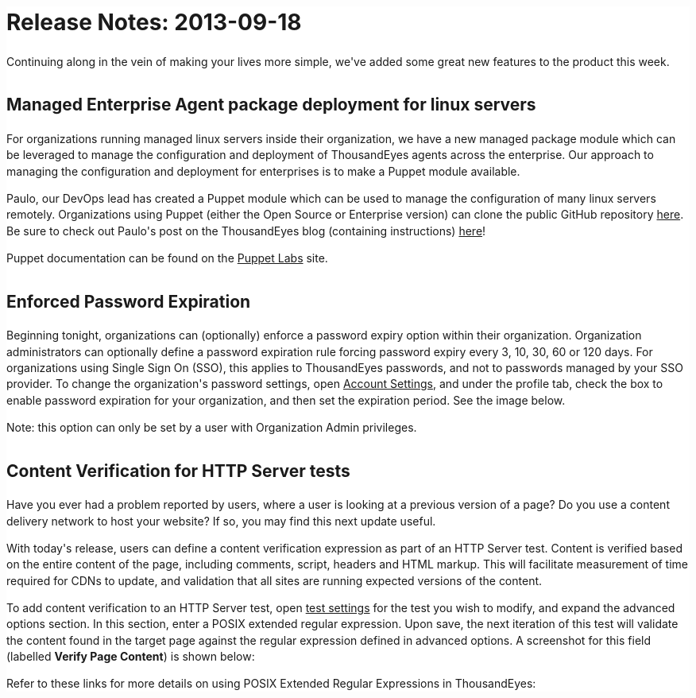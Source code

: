 # Release Notes: 2013-09-18

Continuing along in the vein of making your lives more simple, we've added some great new features to the product this week.

## Managed Enterprise Agent package deployment for linux servers

For organizations running managed linux servers inside their organization, we have a new managed package module which can be leveraged to manage the configuration and deployment of ThousandEyes agents across the enterprise.  Our approach to managing the configuration and deployment for enterprises is to make a Puppet module available.

Paulo, our DevOps lead has created a Puppet module which can be used to manage the configuration of many linux servers remotely.  Organizations using Puppet \(either the Open Source or Enterprise version\) can clone the public GitHub repository [here](https://github.com/thousandeyes/puppet-teagent).  Be sure to check out Paulo's post on the ThousandEyes blog \(containing instructions\) [here](http://blog.thousandeyes.com/deploying-thousandeyes-agents-with-puppet)!

Puppet documentation can be found on the [Puppet Labs](https://www.puppetlabs.com/) site.

## Enforced Password Expiration

Beginning tonight, organizations can \(optionally\) enforce a password expiry option within their organization. Organization administrators can optionally define a password expiration rule forcing password expiry every 3, 10, 30, 60 or 120 days. For organizations using Single Sign On \(SSO\), this applies to ThousandEyes passwords, and not to passwords managed by your SSO provider.  To change the organization's password settings, open [Account Settings](https://app.thousandeyes.com/account), and under the profile tab, check the box to enable password expiration for your organization, and then set the expiration period.  See the image below.

Note: this option can only be set by a user with Organization Admin privileges.  
 

## Content Verification for HTTP Server tests

Have you ever had a problem reported by users, where a user is looking at a previous version of a page? Do you use a content delivery network to host your website? If so, you may find this next update useful.

With today's release, users can define a content verification expression as part of an HTTP Server test. Content is verified based on the entire content of the page, including comments, script, headers and HTML markup.  This will facilitate measurement of time required for CDNs to update, and validation that all sites are running expected versions of the content.

To add content verification to an HTTP Server test, open [test settings](https://app.thousandeyes.com/test-settings) for the test you wish to modify, and expand the advanced options section.  In this section, enter a POSIX extended regular expression.  Upon save, the next iteration of this test will validate the content found in the target page against the regular expression defined in advanced options.  A screenshot for this field \(labelled **Verify Page Content**\) is shown below:

Refer to these links for more details on using POSIX Extended Regular Expressions in ThousandEyes:
